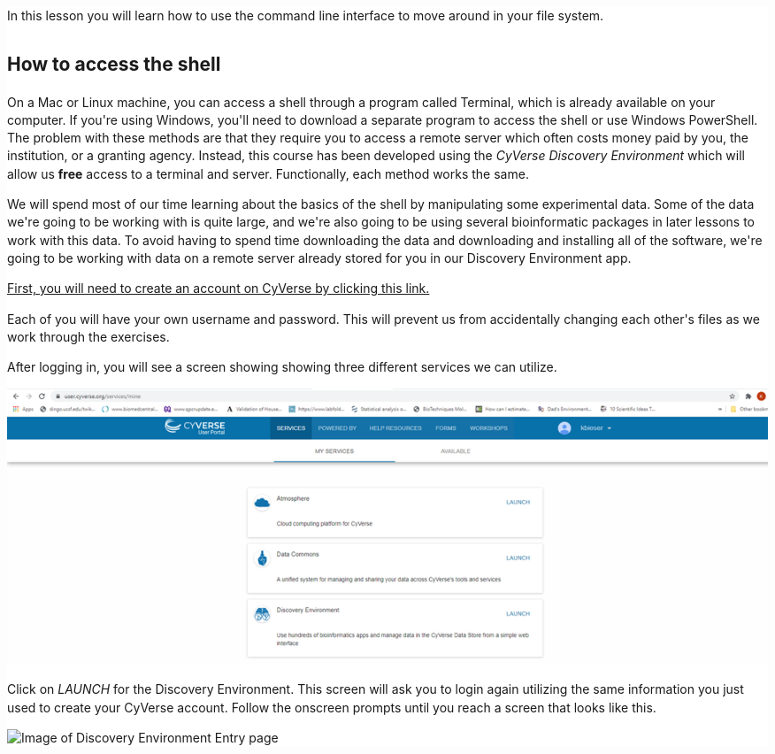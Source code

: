 In this lesson you will learn how to use the command line interface to move around in your file system.

## How to access the shell

On a Mac or Linux machine, you can access a shell through a program called Terminal, which is already available
on your computer. If you're using Windows, you'll need to download a separate program to access the shell or use Windows PowerShell. The problem with these methods are that they require you to access a remote server which often costs money paid by you, the institution, or a granting agency. Instead, this course has been developed using the _CyVerse Discovery Environment_ which will allow us **free** access to a terminal and server. Functionally, each method works the same.   

We will spend most of our time learning about the basics of the shell
by manipulating some experimental data. Some of the data we're going to be working with is quite large, and
we're also going to be using several bioinformatic packages in later
lessons to work with this data. To avoid having to spend time
downloading the data and downloading and installing all of the software,
we're going to be working with data on a remote server already stored for you in our Discovery Environment app.

[First, you will need to create an account on CyVerse by clicking this link.](https://cyverse.org/)

Each of you will have your own username and password. This will
prevent us from accidentally changing each other's files as we work through the
exercises.

After logging in, you will see a screen showing showing three different services we can utilize.

![Image of CyVerse User Portal](https://github.com/kbieser/shell-genomics/blob/gh-pages/_episodes/myimages/cyverseoptions.png)

Click on _LAUNCH_ for the Discovery Environment. This screen will ask you to login again utilizing the same information you just used to create your CyVerse account. Follow the onscreen prompts until you reach a screen that looks like this.

![Image of Discovery Environment Entry page](https://github.com/kbieser/shell-genomics/tree/gh-pages/_episodes/myimages/deentry.png)
